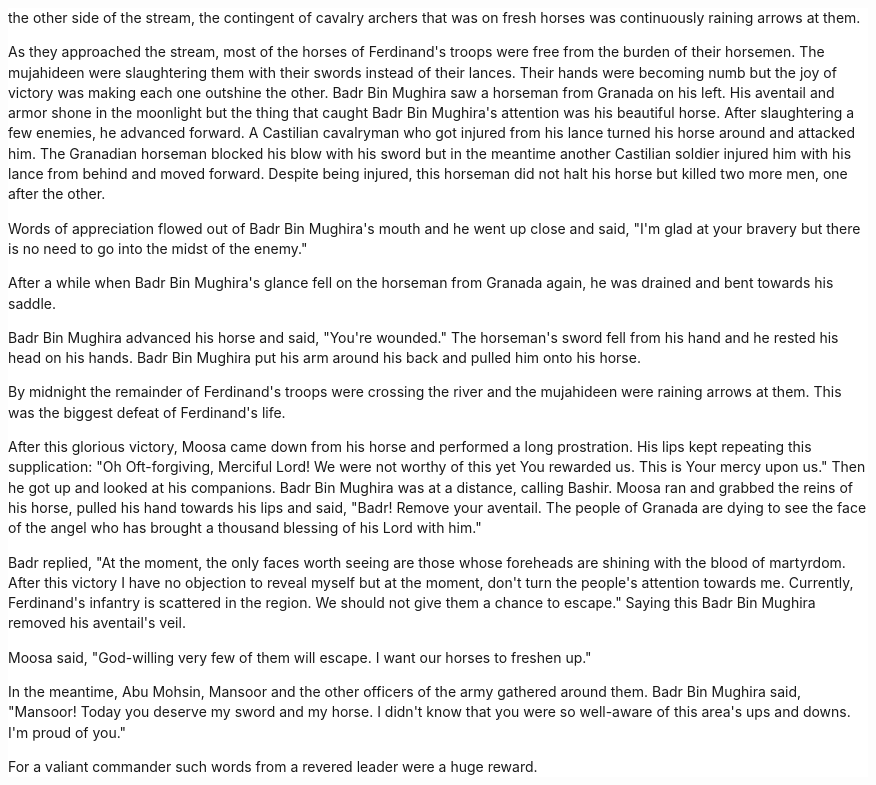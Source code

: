 the other side of the stream, the contingent of cavalry archers that was on
fresh horses was continuously raining arrows at them.

As they approached the stream, most of the horses of Ferdinand's troops were
free from the burden of their horsemen. The mujahideen were slaughtering them
with their swords instead of their lances. Their hands were becoming numb but
the joy of victory was making each one outshine the other. Badr Bin Mughira
saw a horseman from Granada on his left. His aventail and armor shone in the
moonlight but the thing that caught Badr Bin Mughira's attention was his
beautiful horse. After slaughtering a few enemies, he advanced forward. A
Castilian cavalryman who got injured from his lance turned his horse around
and attacked him. The Granadian horseman blocked his blow with his sword but
in the meantime another Castilian soldier injured him with his lance from
behind and moved forward. Despite being injured, this horseman did not halt
his horse but killed two more men, one after the other.

Words of appreciation flowed out of Badr Bin Mughira's mouth and he went up
close and said, "I'm glad at your bravery but there is no need to go into the
midst of the enemy."

After a while when Badr Bin Mughira's glance fell on the horseman from Granada
again, he was drained and bent towards his saddle.

Badr Bin Mughira advanced his horse and said, "You're wounded." The horseman's
sword fell from his hand and he rested his head on his hands. Badr Bin Mughira
put his arm around his back and pulled him onto his horse.

By midnight the remainder of Ferdinand's troops were crossing the river and
the mujahideen were raining arrows at them. This was the biggest defeat of
Ferdinand's life.

After this glorious victory, Moosa came down from his horse and performed a
long prostration. His lips kept repeating this supplication: "Oh
Oft-forgiving, Merciful Lord! We were not worthy of this yet You rewarded us.
This is Your mercy upon us." Then he got up and looked at his companions. Badr
Bin Mughira was at a distance, calling Bashir. Moosa ran and grabbed the reins
of his horse, pulled his hand towards his lips and said, "Badr! Remove your
aventail. The people of Granada are dying to see the face of the angel who has
brought a thousand blessing of his Lord with him."

Badr replied, "At the moment, the only faces worth seeing are those whose
foreheads are shining with the blood of martyrdom. After this victory I have
no objection to reveal myself but at the moment, don't turn the people's
attention towards me. Currently, Ferdinand's infantry is scattered in the
region. We should not give them a chance to escape." Saying this Badr Bin
Mughira removed his aventail's veil.

Moosa said, "God-willing very few of them will escape. I want our horses to
freshen up."

In the meantime, Abu Mohsin, Mansoor and the other officers of the army
gathered around them. Badr Bin Mughira said, "Mansoor! Today you deserve my
sword and my horse. I didn't know that you were so well-aware of this area's
ups and downs. I'm proud of you."

For a valiant commander such words from a revered leader were a huge reward.
